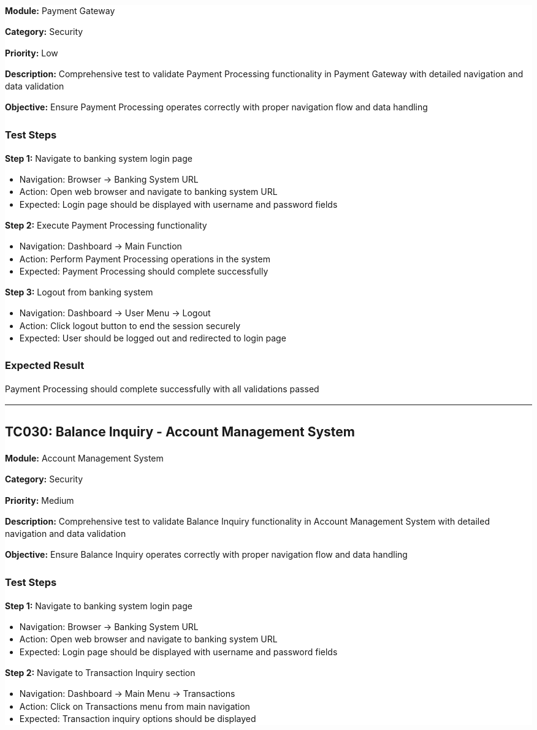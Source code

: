 **Module:** Payment Gateway

**Category:** Security

**Priority:** Low

**Description:** Comprehensive test to validate Payment Processing functionality in Payment Gateway with detailed navigation and data validation

**Objective:** Ensure Payment Processing operates correctly with proper navigation flow and data handling

### Test Steps

**Step 1:** Navigate to banking system login page
- Navigation: Browser -> Banking System URL
- Action: Open web browser and navigate to banking system URL
- Expected: Login page should be displayed with username and password fields

**Step 2:** Execute Payment Processing functionality
- Navigation: Dashboard -> Main Function
- Action: Perform Payment Processing operations in the system
- Expected: Payment Processing should complete successfully

**Step 3:** Logout from banking system
- Navigation: Dashboard -> User Menu -> Logout
- Action: Click logout button to end the session securely
- Expected: User should be logged out and redirected to login page

### Expected Result

Payment Processing should complete successfully with all validations passed

---

## TC030: Balance Inquiry - Account Management System

**Module:** Account Management System

**Category:** Security

**Priority:** Medium

**Description:** Comprehensive test to validate Balance Inquiry functionality in Account Management System with detailed navigation and data validation

**Objective:** Ensure Balance Inquiry operates correctly with proper navigation flow and data handling

### Test Steps

**Step 1:** Navigate to banking system login page
- Navigation: Browser -> Banking System URL
- Action: Open web browser and navigate to banking system URL
- Expected: Login page should be displayed with username and password fields

**Step 2:** Navigate to Transaction Inquiry section
- Navigation: Dashboard -> Main Menu -> Transactions
- Action: Click on Transactions menu from main navigation
- Expected: Transaction inquiry options should be displayed
